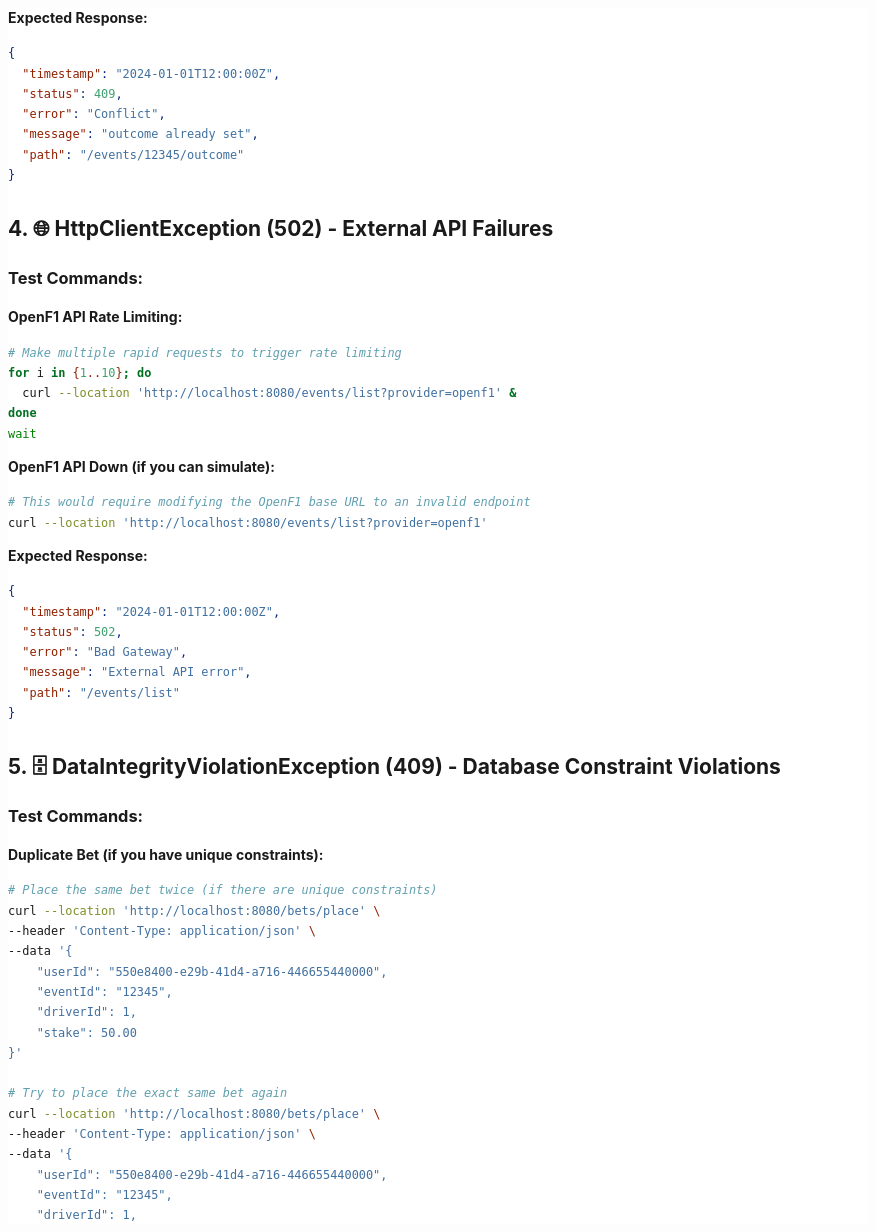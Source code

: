 **Expected Response:**
```json
{
  "timestamp": "2024-01-01T12:00:00Z",
  "status": 409,
  "error": "Conflict",
  "message": "outcome already set",
  "path": "/events/12345/outcome"
}
```

## 4. 🌐 HttpClientException (502) - External API Failures

### **Test Commands:**

**OpenF1 API Rate Limiting:**
```bash
# Make multiple rapid requests to trigger rate limiting
for i in {1..10}; do
  curl --location 'http://localhost:8080/events/list?provider=openf1' &
done
wait
```

**OpenF1 API Down (if you can simulate):**
```bash
# This would require modifying the OpenF1 base URL to an invalid endpoint
curl --location 'http://localhost:8080/events/list?provider=openf1'
```

**Expected Response:**
```json
{
  "timestamp": "2024-01-01T12:00:00Z",
  "status": 502,
  "error": "Bad Gateway",
  "message": "External API error",
  "path": "/events/list"
}
```

## 5. 🗄️ DataIntegrityViolationException (409) - Database Constraint Violations

### **Test Commands:**

**Duplicate Bet (if you have unique constraints):**
```bash
# Place the same bet twice (if there are unique constraints)
curl --location 'http://localhost:8080/bets/place' \
--header 'Content-Type: application/json' \
--data '{
    "userId": "550e8400-e29b-41d4-a716-446655440000",
    "eventId": "12345",
    "driverId": 1,
    "stake": 50.00
}'

# Try to place the exact same bet again
curl --location 'http://localhost:8080/bets/place' \
--header 'Content-Type: application/json' \
--data '{
    "userId": "550e8400-e29b-41d4-a716-446655440000",
    "eventId": "12345",
    "driverId": 1,
```